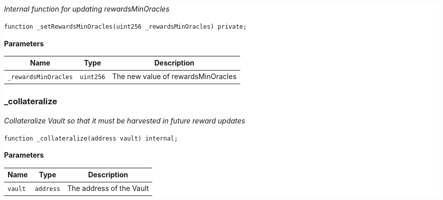 *Internal function for updating rewardsMinOracles*


```solidity
function _setRewardsMinOracles(uint256 _rewardsMinOracles) private;
```
**Parameters**

|Name|Type|Description|
|----|----|-----------|
|`_rewardsMinOracles`|`uint256`|The new value of rewardsMinOracles|


### _collateralize

*Collateralize Vault so that it must be harvested in future reward updates*


```solidity
function _collateralize(address vault) internal;
```
**Parameters**

|Name|Type|Description|
|----|----|-----------|
|`vault`|`address`|The address of the Vault|



